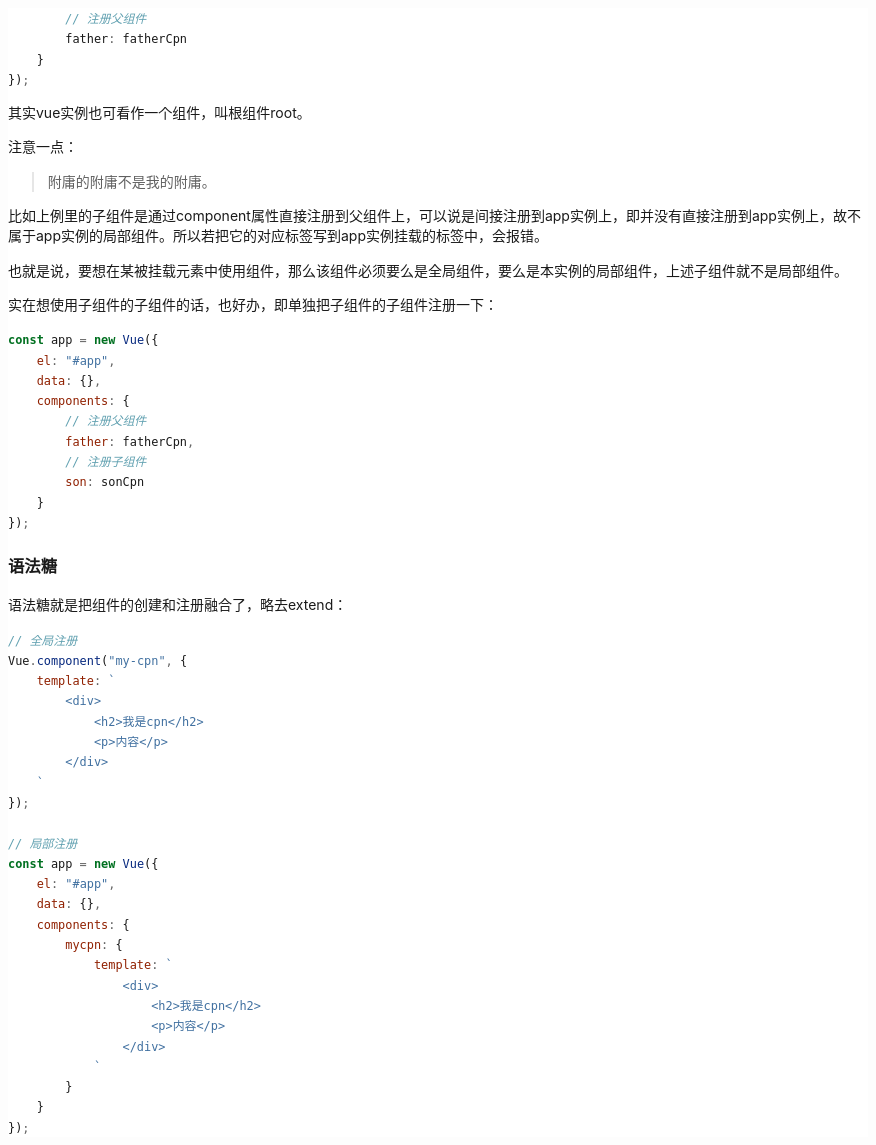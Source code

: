 ```js
        // 注册父组件
        father: fatherCpn
    }
});
```

其实vue实例也可看作一个组件，叫根组件root。

注意一点：

> 附庸的附庸不是我的附庸。

比如上例里的子组件是通过component属性直接注册到父组件上，可以说是间接注册到app实例上，即并没有直接注册到app实例上，故不属于app实例的局部组件。所以若把它的对应标签写到app实例挂载的标签中，会报错。

也就是说，要想在某被挂载元素中使用组件，那么该组件必须要么是全局组件，要么是本实例的局部组件，上述子组件就不是局部组件。

实在想使用子组件的子组件的话，也好办，即单独把子组件的子组件注册一下：

```js
const app = new Vue({
    el: "#app",
    data: {},
    components: {
        // 注册父组件
        father: fatherCpn,
        // 注册子组件
        son: sonCpn
    }
});
```

### 语法糖

语法糖就是把组件的创建和注册融合了，略去extend：

```js
// 全局注册
Vue.component("my-cpn", {
    template: `
        <div>
            <h2>我是cpn</h2>
            <p>内容</p>
        </div>
    `
});

// 局部注册
const app = new Vue({
    el: "#app",
    data: {},
    components: {
        mycpn: {
            template: `
                <div>
                    <h2>我是cpn</h2>
                    <p>内容</p>
                </div>
            `
        }
    }
});
```
